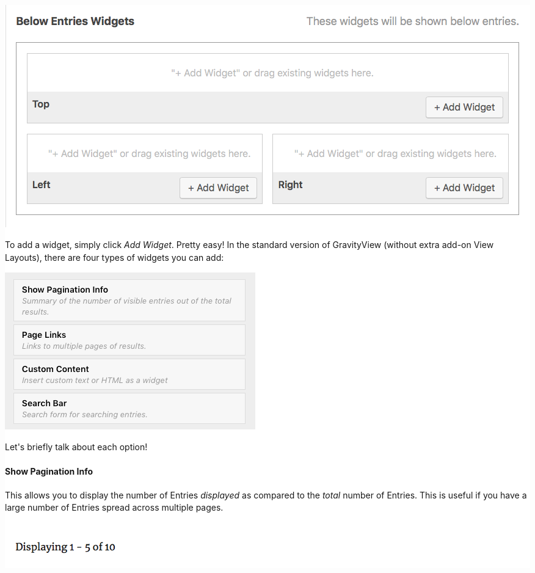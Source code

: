 ![widgets-below](./gitbook/images/widgets-below.png)



To add a widget, simply click *Add Widget*. Pretty easy! In the standard version of GravityView (without extra add-on View Layouts), there are four types of widgets you can add:



![widget-options](./gitbook/images/widget-options.png)



Let's briefly talk about each option!

#### Show Pagination Info

This allows you to display the number of Entries *displayed* as compared to the *total* number of Entries. This is useful if you have a large number of Entries spread across multiple pages.

![pagination-info](./gitbook/images/pagination-info.png)
